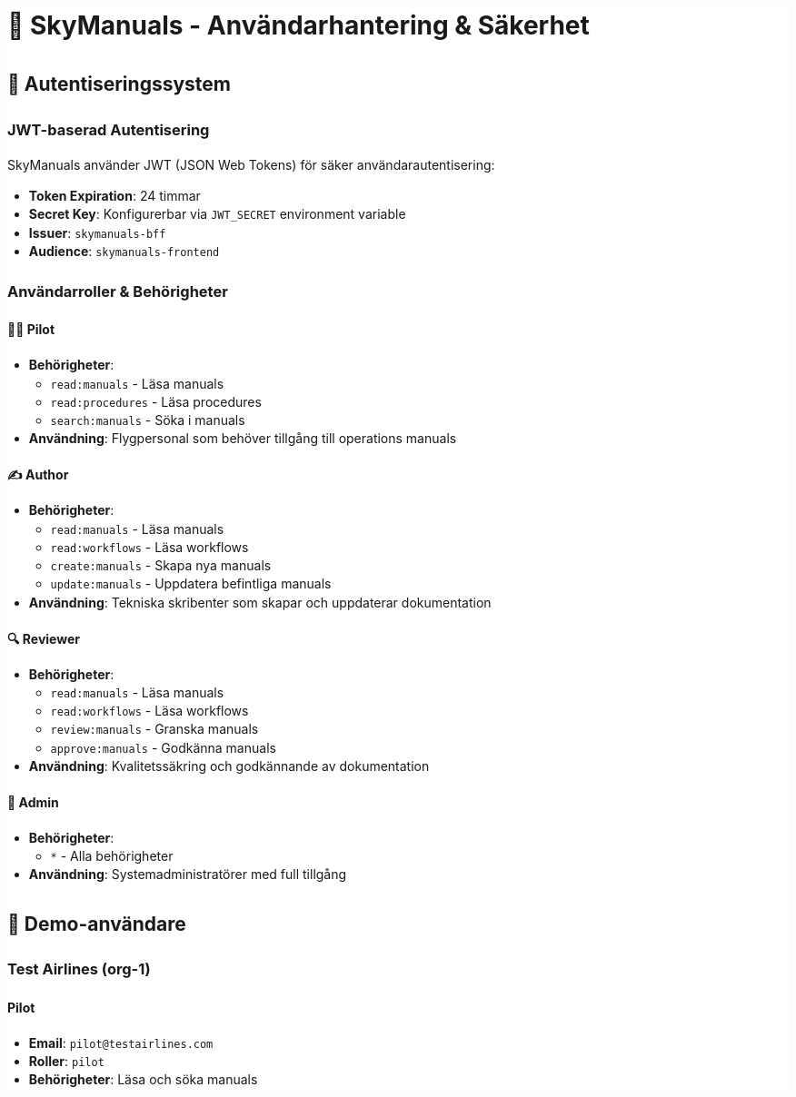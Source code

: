 # 👥 SkyManuals - Användarhantering & Säkerhet

## 🔐 Autentiseringssystem

### **JWT-baserad Autentisering**
SkyManuals använder JWT (JSON Web Tokens) för säker användarautentisering:

- **Token Expiration**: 24 timmar
- **Secret Key**: Konfigurerbar via `JWT_SECRET` environment variable
- **Issuer**: `skymanuals-bff`
- **Audience**: `skymanuals-frontend`

### **Användarroller & Behörigheter**

#### **👨‍✈️ Pilot**
- **Behörigheter**: 
  - `read:manuals` - Läsa manuals
  - `read:procedures` - Läsa procedures
  - `search:manuals` - Söka i manuals
- **Användning**: Flygpersonal som behöver tillgång till operations manuals

#### **✍️ Author**
- **Behörigheter**:
  - `read:manuals` - Läsa manuals
  - `read:workflows` - Läsa workflows
  - `create:manuals` - Skapa nya manuals
  - `update:manuals` - Uppdatera befintliga manuals
- **Användning**: Tekniska skribenter som skapar och uppdaterar dokumentation

#### **🔍 Reviewer**
- **Behörigheter**:
  - `read:manuals` - Läsa manuals
  - `read:workflows` - Läsa workflows
  - `review:manuals` - Granska manuals
  - `approve:manuals` - Godkänna manuals
- **Användning**: Kvalitetssäkring och godkännande av dokumentation

#### **👑 Admin**
- **Behörigheter**:
  - `*` - Alla behörigheter
- **Användning**: Systemadministratörer med full tillgång

## 🔑 Demo-användare

### **Test Airlines (org-1)**

#### **Pilot**
- **Email**: `pilot@testairlines.com`
- **Roller**: `pilot`
- **Behörigheter**: Läsa och söka manuals
